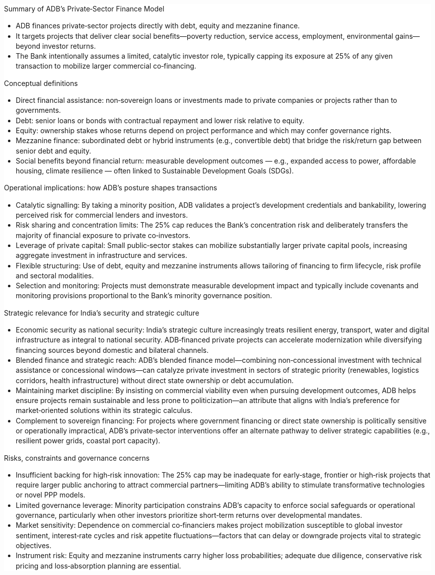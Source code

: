 Summary of ADB’s Private‑Sector Finance Model
- ADB finances private‑sector projects directly with debt, equity and mezzanine finance.
- It targets projects that deliver clear social benefits—poverty reduction, service access, employment, environmental gains—beyond investor returns.
- The Bank intentionally assumes a limited, catalytic investor role, typically capping its exposure at 25% of any given transaction to mobilize larger commercial co‑financing.

Conceptual definitions
- Direct financial assistance: non‑sovereign loans or investments made to private companies or projects rather than to governments.
- Debt: senior loans or bonds with contractual repayment and lower risk relative to equity.
- Equity: ownership stakes whose returns depend on project performance and which may confer governance rights.
- Mezzanine finance: subordinated debt or hybrid instruments (e.g., convertible debt) that bridge the risk/return gap between senior debt and equity.
- Social benefits beyond financial return: measurable development outcomes — e.g., expanded access to power, affordable housing, climate resilience — often linked to Sustainable Development Goals (SDGs).

Operational implications: how ADB’s posture shapes transactions
- Catalytic signalling: By taking a minority position, ADB validates a project’s development credentials and bankability, lowering perceived risk for commercial lenders and investors.
- Risk sharing and concentration limits: The 25% cap reduces the Bank’s concentration risk and deliberately transfers the majority of financial exposure to private co‑investors.
- Leverage of private capital: Small public‑sector stakes can mobilize substantially larger private capital pools, increasing aggregate investment in infrastructure and services.
- Flexible structuring: Use of debt, equity and mezzanine instruments allows tailoring of financing to firm lifecycle, risk profile and sectoral modalities.
- Selection and monitoring: Projects must demonstrate measurable development impact and typically include covenants and monitoring provisions proportional to the Bank’s minority governance position.

Strategic relevance for India’s security and strategic culture
- Economic security as national security: India’s strategic culture increasingly treats resilient energy, transport, water and digital infrastructure as integral to national security. ADB‑financed private projects can accelerate modernization while diversifying financing sources beyond domestic and bilateral channels.
- Blended finance and strategic reach: ADB’s blended finance model—combining non‑concessional investment with technical assistance or concessional windows—can catalyze private investment in sectors of strategic priority (renewables, logistics corridors, health infrastructure) without direct state ownership or debt accumulation.
- Maintaining market discipline: By insisting on commercial viability even when pursuing development outcomes, ADB helps ensure projects remain sustainable and less prone to politicization—an attribute that aligns with India’s preference for market‑oriented solutions within its strategic calculus.
- Complement to sovereign financing: For projects where government financing or direct state ownership is politically sensitive or operationally impractical, ADB’s private‑sector interventions offer an alternate pathway to deliver strategic capabilities (e.g., resilient power grids, coastal port capacity).

Risks, constraints and governance concerns
- Insufficient backing for high‑risk innovation: The 25% cap may be inadequate for early‑stage, frontier or high‑risk projects that require larger public anchoring to attract commercial partners—limiting ADB’s ability to stimulate transformative technologies or novel PPP models.
- Limited governance leverage: Minority participation constrains ADB’s capacity to enforce social safeguards or operational governance, particularly when other investors prioritize short‑term returns over developmental mandates.
- Market sensitivity: Dependence on commercial co‑financiers makes project mobilization susceptible to global investor sentiment, interest‑rate cycles and risk appetite fluctuations—factors that can delay or downgrade projects vital to strategic objectives.
- Instrument risk: Equity and mezzanine instruments carry higher loss probabilities; adequate due diligence, conservative risk pricing and loss‑absorption planning are essential.
